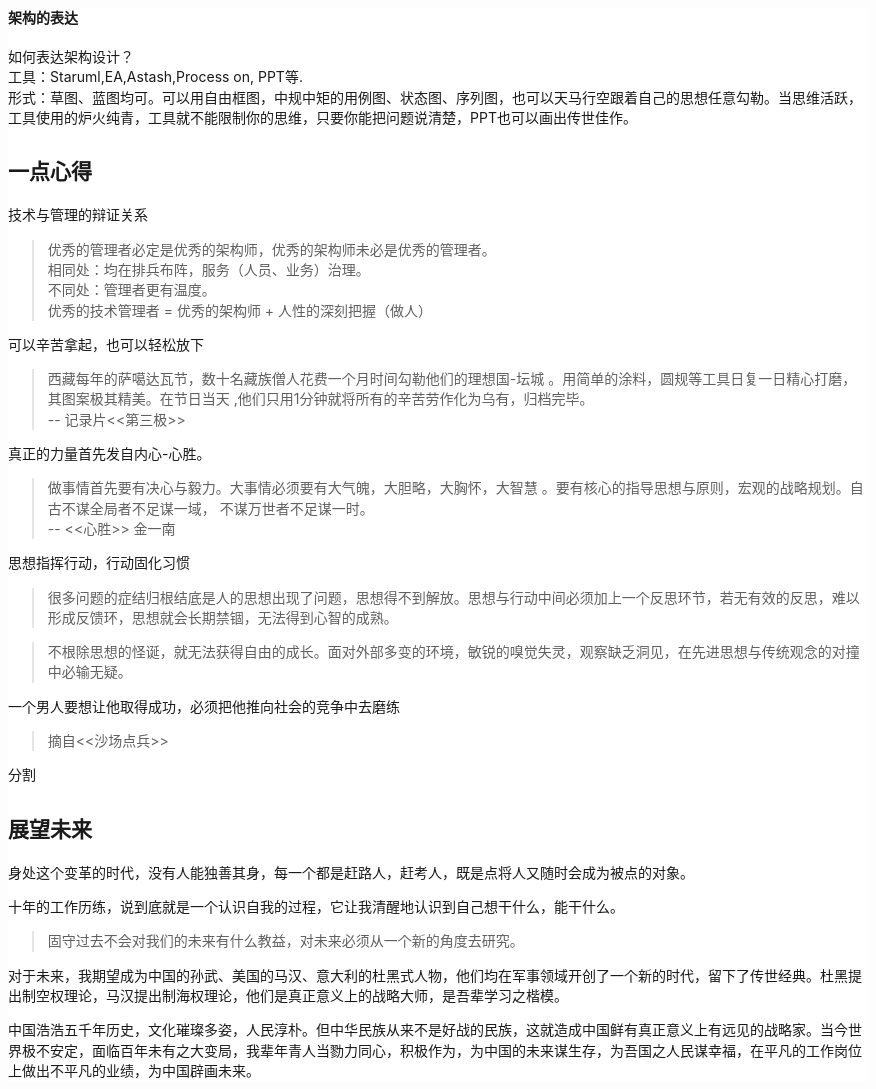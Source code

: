 #### 架构的表达
如何表达架构设计？    
工具：Staruml,EA,Astash,Process on, PPT等.   
形式：草图、蓝图均可。可以用自由框图，中规中矩的用例图、状态图、序列图，也可以天马行空跟着自己的思想任意勾勒。当思维活跃，工具使用的炉火纯青，工具就不能限制你的思维，只要你能把问题说清楚，PPT也可以画出传世佳作。


## 一点心得
 
 技术与管理的辩证关系
 > 优秀的管理者必定是优秀的架构师，优秀的架构师未必是优秀的管理者。  
 > 相同处：均在排兵布阵，服务（人员、业务）治理。   
 > 不同处：管理者更有温度。    
 > 优秀的技术管理者 = 优秀的架构师 + 人性的深刻把握（做人）
 
 可以辛苦拿起，也可以轻松放下
 > 西藏每年的萨噶达瓦节，数十名藏族僧人花费一个月时间勾勒他们的理想国-坛城
 > 。用简单的涂料，圆规等工具日复一日精心打磨，其图案极其精美。在节日当天
 > ,他们只用1分钟就将所有的辛苦劳作化为乌有，归档完毕。  
 > -- 记录片<<第三极>>
 
 真正的力量首先发自内心-心胜。
 > 做事情首先要有决心与毅力。大事情必须要有大气魄，大胆略，大胸怀，大智慧
 > 。要有核心的指导思想与原则，宏观的战略规划。自古不谋全局者不足谋一域，
 > 不谋万世者不足谋一时。  
 > -- <<心胜>> 金一南
 
 思想指挥行动，行动固化习惯
 > 很多问题的症结归根结底是人的思想出现了问题，思想得不到解放。思想与行动中间必须加上一个反思环节，若无有效的反思，难以形成反馈环，思想就会长期禁锢，无法得到心智的成熟。    
 
 > 不根除思想的怪诞，就无法获得自由的成长。面对外部多变的环境，敏锐的嗅觉失灵，观察缺乏洞见，在先进思想与传统观念的对撞中必输无疑。
 
 一个男人要想让他取得成功，必须把他推向社会的竞争中去磨练
 > 摘自<<沙场点兵>>
 
 分割   
## 展望未来
 身处这个变革的时代，没有人能独善其身，每一个都是赶路人，赶考人，既是点将人又随时会成为被点的对象。   
 
 十年的工作历练，说到底就是一个认识自我的过程，它让我清醒地认识到自己想干什么，能干什么。
 
 > 固守过去不会对我们的未来有什么教益，对未来必须从一个新的角度去研究。
 
 对于未来，我期望成为中国的孙武、美国的马汉、意大利的杜黑式人物，他们均在军事领域开创了一个新的时代，留下了传世经典。杜黑提出制空权理论，马汉提出制海权理论，他们是真正意义上的战略大师，是吾辈学习之楷模。
 
 中国浩浩五千年历史，文化璀璨多姿，人民淳朴。但中华民族从来不是好战的民族，这就造成中国鲜有真正意义上有远见的战略家。当今世界极不安定，面临百年未有之大变局，我辈年青人当勠力同心，积极作为，为中国的未来谋生存，为吾国之人民谋幸福，在平凡的工作岗位上做出不平凡的业绩，为中国辟画未来。
 
 

 
 

 
 
 
 
 
 














